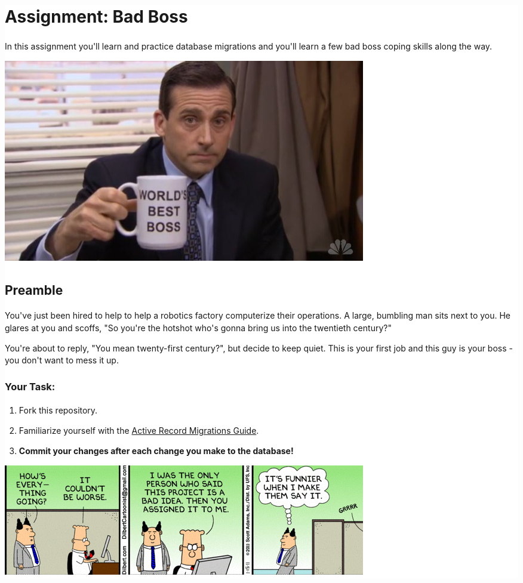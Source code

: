 # Assignment: Bad Boss

In this assignment you'll learn and practice database migrations and you'll learn a few bad boss coping skills along the way.

![Michael Scott](bosses/michael-scott.jpg)


## Preamble

You've just been hired to help to help a robotics factory computerize their operations. A large, bumbling man sits next to you. He glares at you and scoffs, "So you're the hotshot who's gonna bring us into the twentieth century?"

You're about to reply, "You mean twenty-first century?", but decide to keep quiet. This is your first job and this guy is your boss - you don't want to mess it up.

### Your Task:

1.  Fork this repository.

1.  Familiarize yourself with the [Active Record Migrations Guide](http://guides.rubyonrails.org/active_record_migrations.html).

1. **Commit your changes after each change you make to the database!**

![Pointy-Haired Boss](bosses/pointy-haired-boss.gif)
